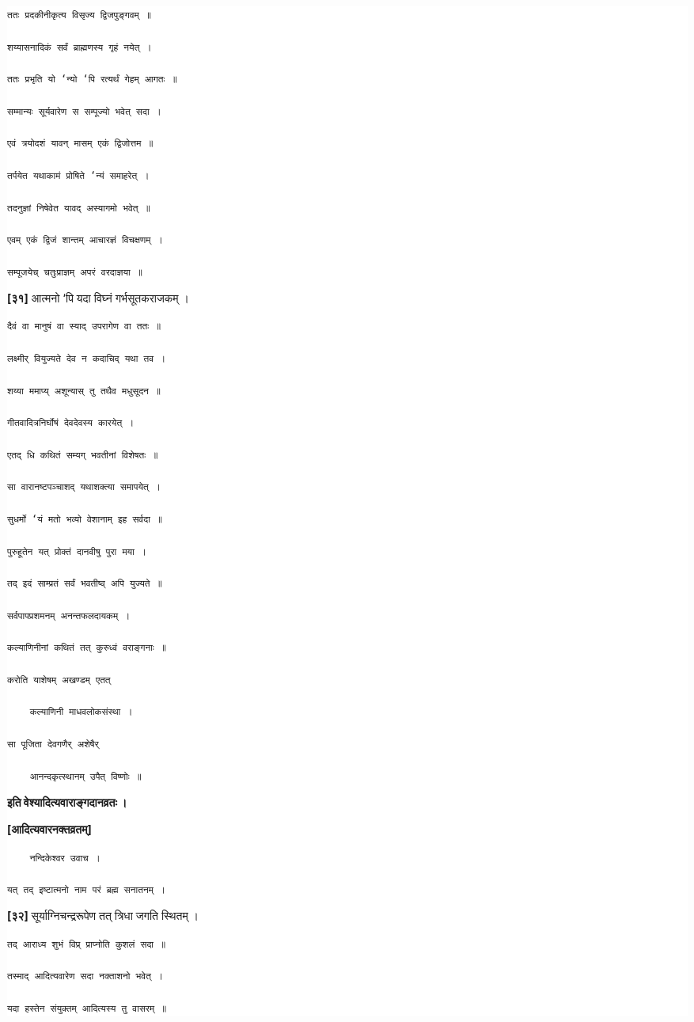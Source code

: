 	ततः प्रदकीनीकृत्य विसृज्य द्विजपुङ्गवम् ॥

	शय्यासनादिकं सर्वं ब्राह्मणस्य गृहं नयेत् ।

	ततः प्रभृति यो ‘न्यो ‘पि रत्यर्थं गेहम् आगतः ॥

	सम्मान्यः सूर्यवारेण स सम्पूज्यो भवेत् सदा ।

	एवं त्रयोदशं यावन् मासम् एकं द्विजोत्तम ॥

	तर्पयेत यथाकामं प्रोषिते ‘न्यं समाहरेत् ।

	तदनुज्ञां निषेवेत यावद् अस्यागमो भवेत् ॥

	एवम् एकं द्विजं शान्तम् आचारज्ञं विचक्षणम् ।

	सम्पूजयेच् चतुःप्राज्ञम् अपरं वरदाज्ञया ॥

**[३१]** आत्मनो ‘पि यदा विघ्नं गर्भसूतकराजकम् ।

	दैवं वा मानुषं वा स्याद् उपरागेण वा ततः ॥

	लक्ष्मीर् वियुज्यते देव न कदाचिद् यथा तव ।

	शय्या ममाप्य् अशून्यास् तु तथैव मधुसूदन ॥

	गीतवादित्रनिर्घोषं देवदेवस्य कारयेत् ।

	एतद् धि कथितं सम्यग् भवतीनां विशेषतः ॥

	सा वारानष्टपञ्चाशद् यथाशक्त्या समापयेत् ।

	सुधर्मो ‘यं मतो भव्यो वेशानाम् इह सर्वदा ॥

	पुरुहूतेन यत् प्रोक्तं दानवीषु पुरा मया ।

	तद् इदं साम्प्रतं सर्वं भवतीष्व् अपि युज्यते ॥

	सर्वपापप्रशमनम् अनन्तफलदायकम् ।

	कल्याणिनीनां कथितं तत् कुरुध्वं वराङ्गनाः ॥

	करोति याशेषम् अखण्डम् एतत् 

		कल्याणिनी माधवलोकसंस्था ।

	सा पूजिता देवगणैर् अशेषैर्

		आनन्दकृत्स्थानम् उपैत् विष्णोः ॥

**इति वेश्यादित्यवाराङ्गदानव्रतः ।**

**[आदित्यवारनक्तव्रतम्]**

		नन्दिकेश्वर उवाच ।

	यत् तद् इष्टात्मनो नाम परं ब्रह्म सनातनम् ।

**[३२]** सूर्याग्निचन्द्ररूपेण तत् त्रिधा जगति स्थितम् ।

	तद् आराध्य शुभं विप्र् प्राप्नोति कुशलं सदा ॥

	तस्माद् आदित्यवारेण सदा नक्ताशनो भवेत् ।

	यदा हस्तेन संयुक्तम् आदित्यस्य तु वासरम् ॥
